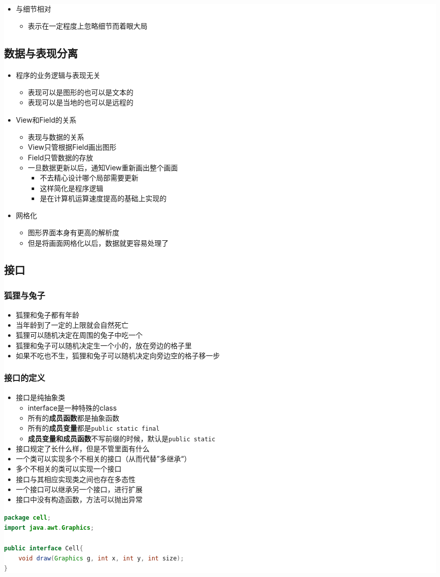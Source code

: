 - 与细节相对

  - 表示在一定程度上忽略细节而着眼大局

    

## 数据与表现分离

- 程序的业务逻辑与表现无关
  - 表现可以是图形的也可以是文本的
  - 表现可以是当地的也可以是远程的

- View和Field的关系
  - 表现与数据的关系
  - View只管根据Field画出图形
  - Field只管数据的存放
  - 一旦数据更新以后，通知View重新画出整个画面
    - 不去精心设计哪个局部需要更新
    - 这样简化是程序逻辑
    - 是在计算机运算速度提高的基础上实现的

- 网格化
  - 图形界面本身有更高的解析度
  - 但是将画面网格化以后，数据就更容易处理了

## 接口



### 狐狸与兔子

- 狐狸和兔子都有年龄
- 当年龄到了一定的上限就会自然死亡
- 狐狸可以随机决定在周围的兔子中吃一个
- 狐狸和兔子可以随机决定生一个小的，放在旁边的格子里
- 如果不吃也不生，狐狸和兔子可以随机决定向旁边空的格子移一步



### 接口的定义

- 接口是纯抽象类
  - interface是一种特殊的class
  - 所有的**成员函数**都是抽象函数
  - 所有的**成员变量**都是`public static final`
  - **成员变量和成员函数**不写前缀的时候，默认是`public static`
- 接口规定了长什么样，但是不管里面有什么
- 一个类可以实现多个不相关的接口（从而代替”多继承“）
- 多个不相关的类可以实现一个接口
- 接口与其相应实现类之间也存在多态性
- 一个接口可以继承另一个接口，进行扩展
- 接口中没有构造函数，方法可以抛出异常

```java
package cell;
import java.awt.Graphics;

public interface Cell{
  	void draw(Graphics g, int x, int y, int size);
}
```
